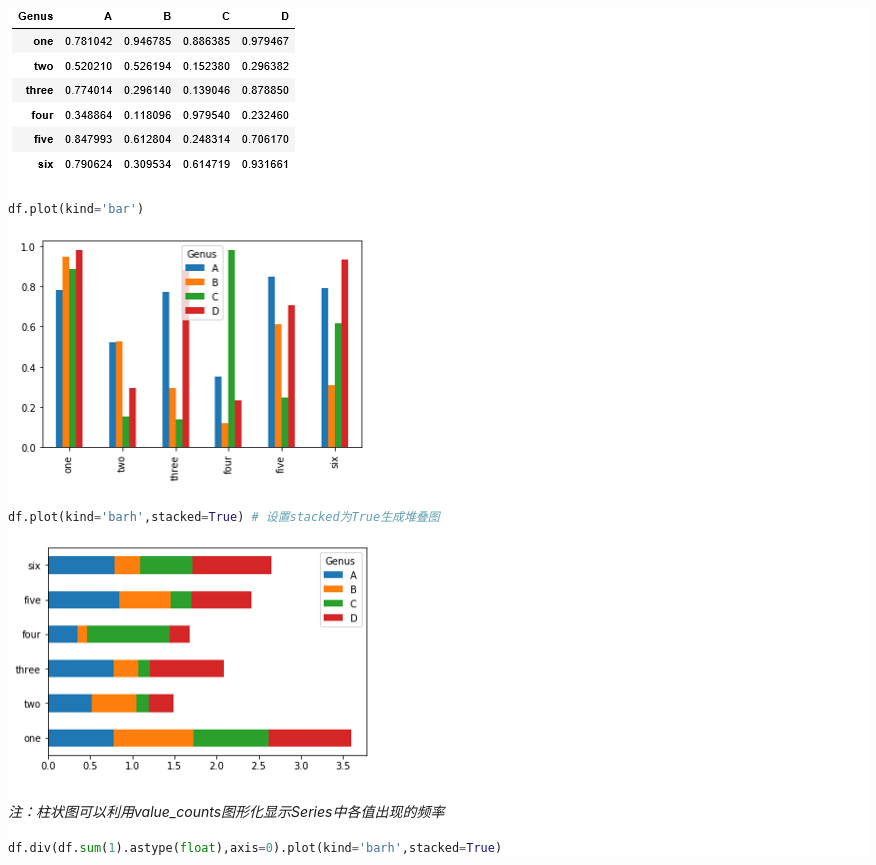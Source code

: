 ![12](12.png)

```python
df.plot(kind='bar')
```

![13](13.png)

```python
df.plot(kind='barh',stacked=True) # 设置stacked为True生成堆叠图
```

![14](14.png)

*注：柱状图可以利用value_counts图形化显示Series中各值出现的频率*

```python
df.div(df.sum(1).astype(float),axis=0).plot(kind='barh',stacked=True)
```
